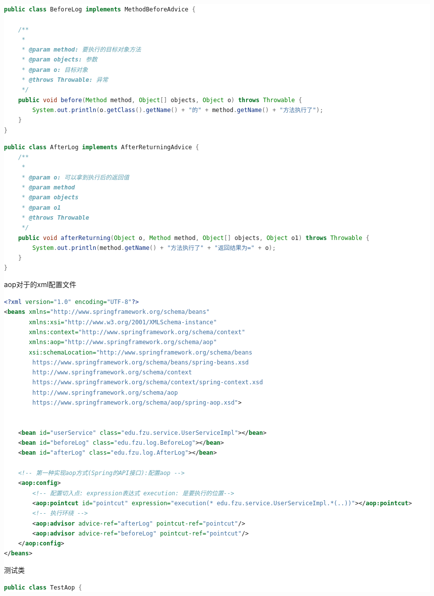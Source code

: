 ```java
public class BeforeLog implements MethodBeforeAdvice {

    /**
     *
     * @param method: 要执行的目标对象方法
     * @param objects: 参数
     * @param o: 目标对象
     * @throws Throwable: 异常
     */
    public void before(Method method, Object[] objects, Object o) throws Throwable {
        System.out.println(o.getClass().getName() + "的" + method.getName() + "方法执行了");
    }
}
```

```java
public class AfterLog implements AfterReturningAdvice {
    /**
     *
     * @param o: 可以拿到执行后的返回值
     * @param method
     * @param objects
     * @param o1
     * @throws Throwable
     */
    public void afterReturning(Object o, Method method, Object[] objects, Object o1) throws Throwable {
        System.out.println(method.getName() + "方法执行了" + "返回结果为=" + o);
    }
}
```
aop对于的xml配置文件
```xml
<?xml version="1.0" encoding="UTF-8"?>
<beans xmlns="http://www.springframework.org/schema/beans"
       xmlns:xsi="http://www.w3.org/2001/XMLSchema-instance"
       xmlns:context="http://www.springframework.org/schema/context"
       xmlns:aop="http://www.springframework.org/schema/aop"
       xsi:schemaLocation="http://www.springframework.org/schema/beans
        https://www.springframework.org/schema/beans/spring-beans.xsd
        http://www.springframework.org/schema/context
        https://www.springframework.org/schema/context/spring-context.xsd
        http://www.springframework.org/schema/aop
        https://www.springframework.org/schema/aop/spring-aop.xsd">


    <bean id="userService" class="edu.fzu.service.UserServiceImpl"></bean>
    <bean id="beforeLog" class="edu.fzu.log.BeforeLog"></bean>
    <bean id="afterLog" class="edu.fzu.log.AfterLog"></bean>

    <!-- 第一种实现aop方式(Spring的API接口):配置aop -->
    <aop:config>
        <!-- 配置切入点: expression表达式 execution: 是要执行的位置-->
        <aop:pointcut id="pointcut" expression="execution(* edu.fzu.service.UserServiceImpl.*(..))"></aop:pointcut>
        <!-- 执行环绕 -->
        <aop:advisor advice-ref="afterLog" pointcut-ref="pointcut"/>
        <aop:advisor advice-ref="beforeLog" pointcut-ref="pointcut"/>
    </aop:config>
</beans>
```
测试类
```java
public class TestAop {
```